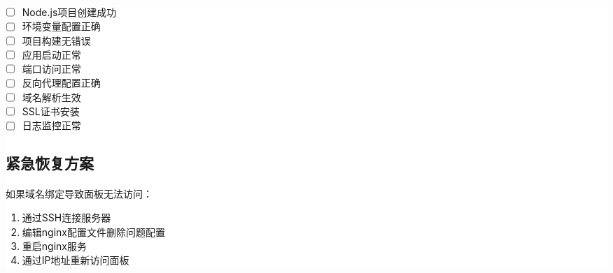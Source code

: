 - [ ] Node.js项目创建成功
- [ ] 环境变量配置正确  
- [ ] 项目构建无错误
- [ ] 应用启动正常
- [ ] 端口访问正常
- [ ] 反向代理配置正确
- [ ] 域名解析生效
- [ ] SSL证书安装
- [ ] 日志监控正常

## 紧急恢复方案

如果域名绑定导致面板无法访问：
1. 通过SSH连接服务器
2. 编辑nginx配置文件删除问题配置
3. 重启nginx服务
4. 通过IP地址重新访问面板